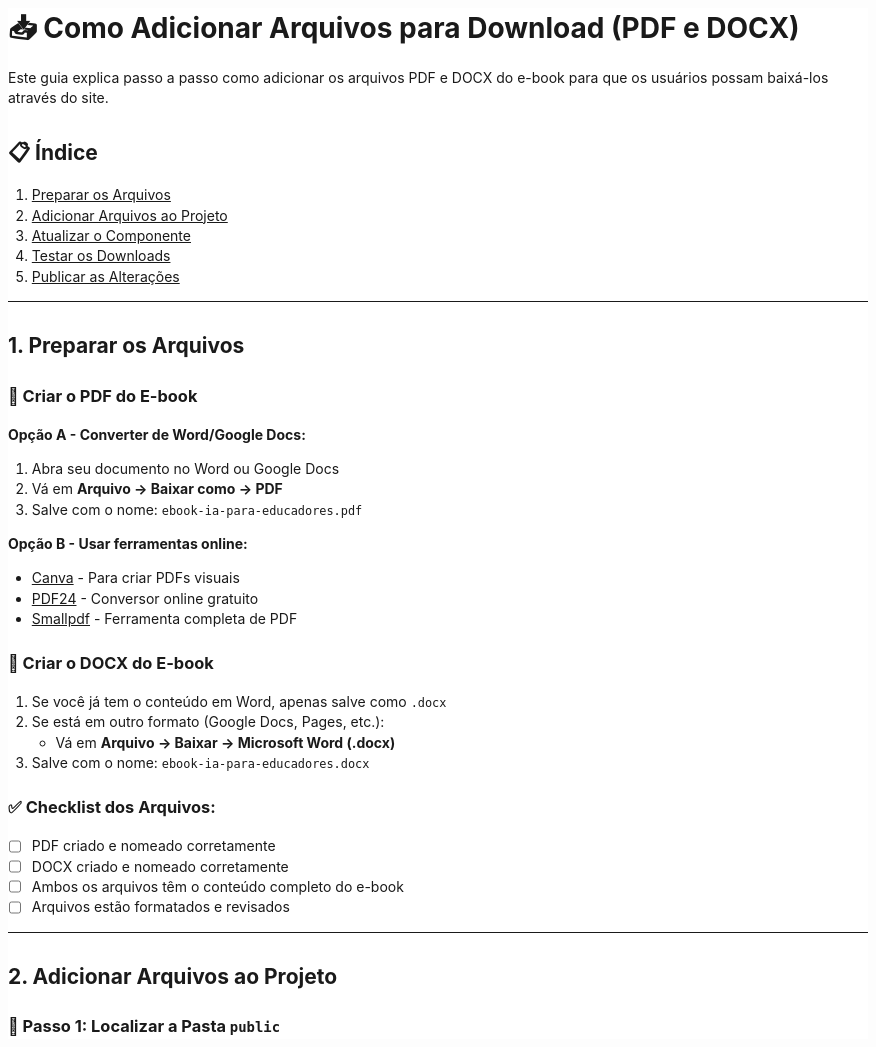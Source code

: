 # 📥 Como Adicionar Arquivos para Download (PDF e DOCX)

Este guia explica passo a passo como adicionar os arquivos PDF e DOCX do e-book para que os usuários possam baixá-los através do site.

## 📋 Índice

1. [Preparar os Arquivos](#1-preparar-os-arquivos)
2. [Adicionar Arquivos ao Projeto](#2-adicionar-arquivos-ao-projeto)
3. [Atualizar o Componente](#3-atualizar-o-componente)
4. [Testar os Downloads](#4-testar-os-downloads)
5. [Publicar as Alterações](#5-publicar-as-alterações)

---

## 1. Preparar os Arquivos

### 📄 Criar o PDF do E-book

**Opção A - Converter de Word/Google Docs:**

1. Abra seu documento no Word ou Google Docs
2. Vá em **Arquivo → Baixar como → PDF**
3. Salve com o nome: `ebook-ia-para-educadores.pdf`

**Opção B - Usar ferramentas online:**

- [Canva](https://www.canva.com/) - Para criar PDFs visuais
- [PDF24](https://tools.pdf24.org/pt/) - Conversor online gratuito
- [Smallpdf](https://smallpdf.com/pt) - Ferramenta completa de PDF

### 📝 Criar o DOCX do E-book

1. Se você já tem o conteúdo em Word, apenas salve como `.docx`
2. Se está em outro formato (Google Docs, Pages, etc.):
   - Vá em **Arquivo → Baixar → Microsoft Word (.docx)**
3. Salve com o nome: `ebook-ia-para-educadores.docx`

### ✅ Checklist dos Arquivos:

- [ ] PDF criado e nomeado corretamente
- [ ] DOCX criado e nomeado corretamente
- [ ] Ambos os arquivos têm o conteúdo completo do e-book
- [ ] Arquivos estão formatados e revisados

---

## 2. Adicionar Arquivos ao Projeto

### 📂 Passo 1: Localizar a Pasta `public`
